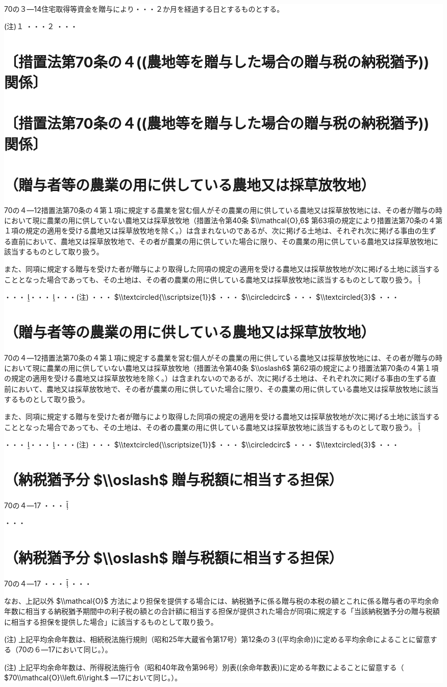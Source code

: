 70の３―14住宅取得等資金を贈与により・・・２か月を経過する日とするものとする。

(注)１ ・・・２ ・・・

# 〔措置法第70条の４((農地等を贈与した場合の贈与税の納税猶予))関係〕

# 〔措置法第70条の４((農地等を贈与した場合の贈与税の納税猶予))関係〕

# （贈与者等の農業の用に供している農地又は採草放牧地）

70の４―12措置法第70条の４第１項に規定する農業を営む個人がその農業の用に供している農地又は採草放牧地には、その者が贈与の時において現に農業の用に供していない農地又は採草放牧地（措置法令第40条 $\\mathcal{O},6$ 第63項の規定により措置法第70条の４第１項の規定の適用を受ける農地又は採草放牧地を除く。）は含まれないのであるが、次に掲げる土地は、それぞれ次に掲げる事由の生ずる直前において、農地又は採草放牧地で、その者が農業の用に供していた場合に限り、その農業の用に供している農地又は採草放牧地に該当するものとして取り扱う。

また、同項に規定する贈与を受けた者が贈与により取得した同項の規定の適用を受ける農地又は採草放牧地が次に掲げる土地に該当することとなった場合であっても、その土地は、その者の農業の用に供している農地又は採草放牧地に該当するものとして取り扱う。 

・・・ ・・・ ・・・(注) ・・・ $\\textcircled{\\scriptsize{1}}$ ・・・ $\\circledcirc$ ・・・ $\\textcircled{3}$ ・・・

# （贈与者等の農業の用に供している農地又は採草放牧地）

70の４―12措置法第70条の４第１項に規定する農業を営む個人がその農業の用に供している農地又は採草放牧地には、その者が贈与の時において現に農業の用に供していない農地又は採草放牧地（措置法令第40条 $\\oslash6$ 第62項の規定により措置法第70条の４第１項の規定の適用を受ける農地又は採草放牧地を除く。）は含まれないのであるが、次に掲げる土地は、それぞれ次に掲げる事由の生ずる直前において、農地又は採草放牧地で、その者が農業の用に供していた場合に限り、その農業の用に供している農地又は採草放牧地に該当するものとして取り扱う。

また、同項に規定する贈与を受けた者が贈与により取得した同項の規定の適用を受ける農地又は採草放牧地が次に掲げる土地に該当することとなった場合であっても、その土地は、その者の農業の用に供している農地又は採草放牧地に該当するものとして取り扱う。 

・・・ ・・・ ・・・(注) ・・・ $\\textcircled{\\scriptsize{1}}$ ・・・ $\\circledcirc$ ・・・ $\\textcircled{3}$ ・・・

# （納税猶予分 $\\oslash$ 贈与税額に相当する担保）

70の４―17 ・・・ 

・・・

# （納税猶予分 $\\oslash$ 贈与税額に相当する担保）

70の４―17 ・・・  ・・・

なお、上記以外 $\\mathcal{O}$ 方法により担保を提供する場合には、納税猶予に係る贈与税の本税の額とこれに係る贈与者の平均余命年数に相当する納税猶予期間中の利子税の額との合計額に相当する担保が提供された場合が同項に規定する「当該納税猶予分の贈与税額に相当する担保を提供した場合」に該当するものとして取り扱う。

(注) 上記平均余命年数は、相続税法施行規則（昭和25年大蔵省令第17号）第12条の３((平均余命))に定める平均余命によることに留意する（70の６―17において同じ。）。

(注) 上記平均余命年数は、所得税法施行令（昭和40年政令第96号）別表((余命年数表))に定める年数によることに留意する（ $70\\mathcal{O}\\left.6\\right.$ ―17において同じ。）。
